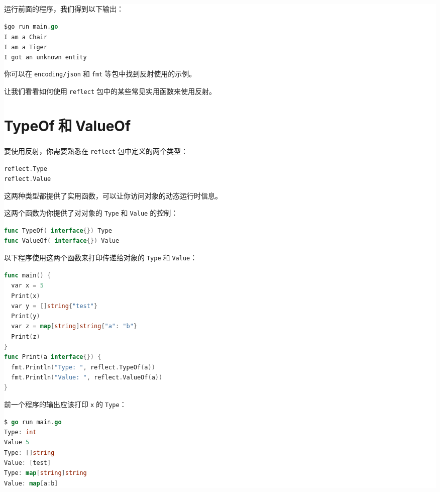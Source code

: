 运行前面的程序，我们得到以下输出：

```go
$go run main.go
I am a Chair
I am a Tiger
I got an unknown entity
```

你可以在 `encoding/json` 和 `fmt` 等包中找到反射使用的示例。

让我们看看如何使用 `reflect` 包中的某些常见实用函数来使用反射。

# TypeOf 和 ValueOf

要使用反射，你需要熟悉在 `reflect` 包中定义的两个类型：

```go
reflect.Type
reflect.Value
```

这两种类型都提供了实用函数，可以让你访问对象的动态运行时信息。

这两个函数为你提供了对对象的 `Type` 和 `Value` 的控制：

```go
func TypeOf( interface{}) Type
func ValueOf( interface{}) Value
```

以下程序使用这两个函数来打印传递给对象的 `Type` 和 `Value`：

```go
func main() {
  var x = 5
  Print(x)
  var y = []string{"test"}
  Print(y)
  var z = map[string]string{"a": "b"}
  Print(z)
}
func Print(a interface{}) {
  fmt.Println("Type: ", reflect.TypeOf(a))
  fmt.Println("Value: ", reflect.ValueOf(a))
}
```

前一个程序的输出应该打印 `x` 的 `Type`：

```go
$ go run main.go
Type: int
Value 5
Type: []string
Value: [test]
Type: map[string]string
Value: map[a:b]
```
